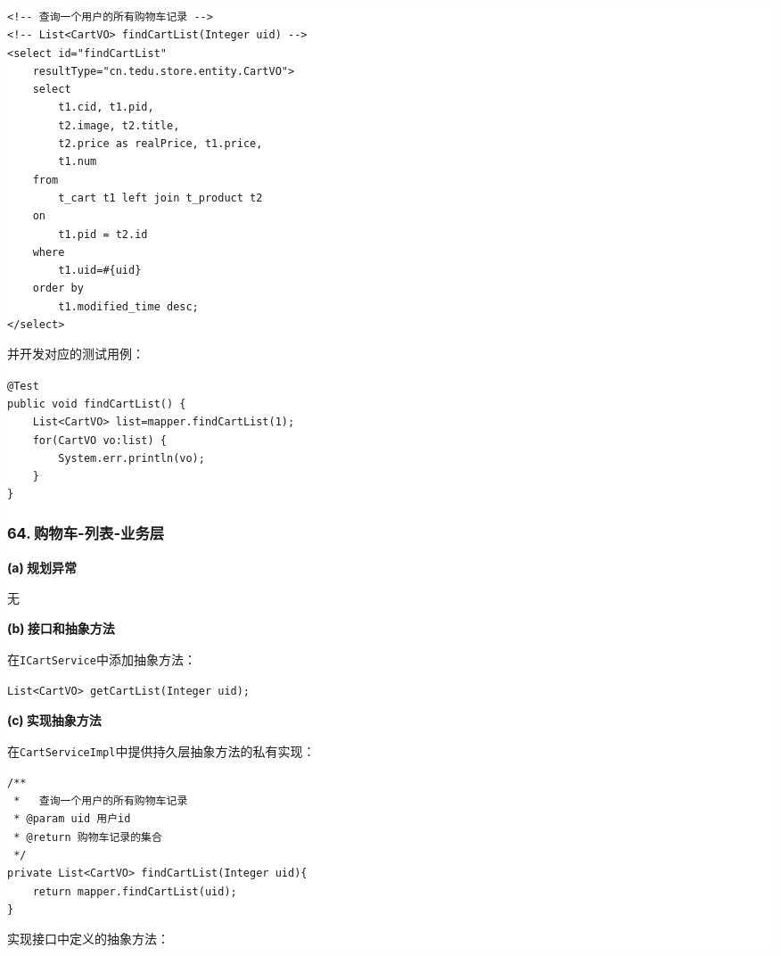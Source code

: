 	<!-- 查询一个用户的所有购物车记录 -->
	<!-- List<CartVO> findCartList(Integer uid) -->
	<select id="findCartList"
		resultType="cn.tedu.store.entity.CartVO">
		select  
			t1.cid, t1.pid, 
			t2.image, t2.title, 
			t2.price as realPrice, t1.price, 
			t1.num
		from 
			t_cart t1 left join t_product t2
		on
			t1.pid = t2.id
		where
			t1.uid=#{uid}
		order by
			t1.modified_time desc;
	</select>


并开发对应的测试用例：

	@Test
	public void findCartList() {
		List<CartVO> list=mapper.findCartList(1);
		for(CartVO vo:list) {
			System.err.println(vo);
		}
	}

### 64. 购物车-列表-业务层

**(a) 规划异常**

无

**(b) 接口和抽象方法**

在`ICartService`中添加抽象方法：

	List<CartVO> getCartList(Integer uid);

**(c) 实现抽象方法**

在`CartServiceImpl`中提供持久层抽象方法的私有实现：
	
	/**
	 *   查询一个用户的所有购物车记录
	 * @param uid 用户id
	 * @return 购物车记录的集合
	 */
	private List<CartVO> findCartList(Integer uid){
		return mapper.findCartList(uid);
	}

实现接口中定义的抽象方法：
